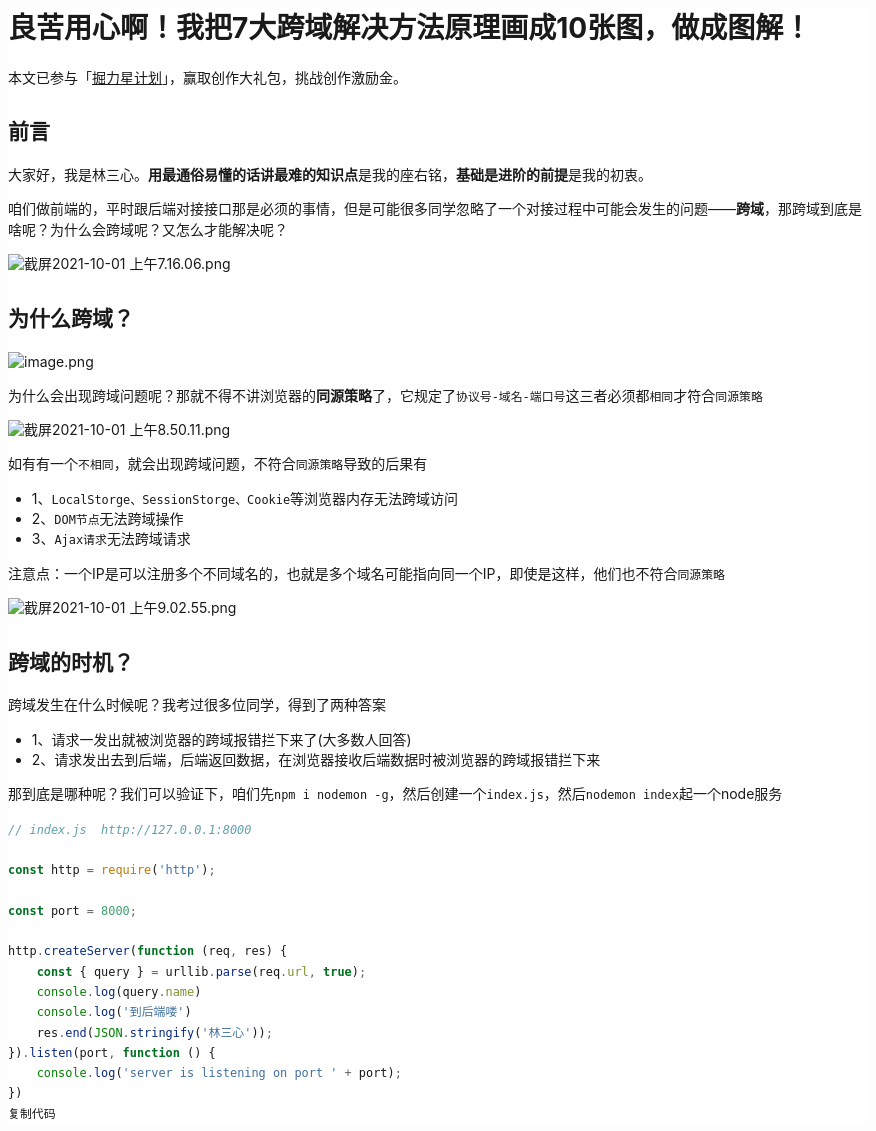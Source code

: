 # 良苦用心啊！我把7大跨域解决方法原理画成10张图，做成图解！

本文已参与「[掘力星计划](https://juejin.cn/post/7012210233804079141/)」，赢取创作大礼包，挑战创作激励金。

## 前言

大家好，我是林三心。**用最通俗易懂的话讲最难的知识点**是我的座右铭，**基础是进阶的前提**是我的初衷。

咱们做前端的，平时跟后端对接接口那是必须的事情，但是可能很多同学忽略了一个对接过程中可能会发生的问题——**跨域**，那跨域到底是啥呢？为什么会跨域呢？又怎么才能解决呢？

![截屏2021-10-01 上午7.16.06.png](https://p9-juejin.byteimg.com/tos-cn-i-k3u1fbpfcp/242fa237e7e64e8483fbf3933fb14796~tplv-k3u1fbpfcp-watermark.awebp?)

## 为什么跨域？

![image.png](https://p3-juejin.byteimg.com/tos-cn-i-k3u1fbpfcp/41ac96018b1248dcb70092aa00f7b9f8~tplv-k3u1fbpfcp-watermark.awebp?)

为什么会出现跨域问题呢？那就不得不讲浏览器的**同源策略**了，它规定了`协议号-域名-端口号`这三者必须都`相同`才符合`同源策略`

![截屏2021-10-01 上午8.50.11.png](https://p6-juejin.byteimg.com/tos-cn-i-k3u1fbpfcp/0562c167a057469bb744004183612355~tplv-k3u1fbpfcp-watermark.awebp?)

如有有一个`不相同`，就会出现跨域问题，不符合`同源策略`导致的后果有

- 1、`LocalStorge、SessionStorge、Cookie`等浏览器内存无法跨域访问
- 2、`DOM节点`无法跨域操作
- 3、`Ajax请求`无法跨域请求

注意点：一个IP是可以注册多个不同域名的，也就是多个域名可能指向同一个IP，即使是这样，他们也不符合`同源策略`

![截屏2021-10-01 上午9.02.55.png](https://p3-juejin.byteimg.com/tos-cn-i-k3u1fbpfcp/36e692e3cf8f4f6a93bd95870d30536e~tplv-k3u1fbpfcp-watermark.awebp?)

## 跨域的时机？

跨域发生在什么时候呢？我考过很多位同学，得到了两种答案

- 1、请求一发出就被浏览器的跨域报错拦下来了(大多数人回答)
- 2、请求发出去到后端，后端返回数据，在浏览器接收后端数据时被浏览器的跨域报错拦下来

那到底是哪种呢？我们可以验证下，咱们先`npm i nodemon -g`，然后创建一个`index.js`，然后`nodemon index`起一个node服务

```js
// index.js  http://127.0.0.1:8000

const http = require('http');

const port = 8000;

http.createServer(function (req, res) {
    const { query } = urllib.parse(req.url, true);
    console.log(query.name)
    console.log('到后端喽')
    res.end(JSON.stringify('林三心'));
}).listen(port, function () {
    console.log('server is listening on port ' + port);
})
复制代码
```
